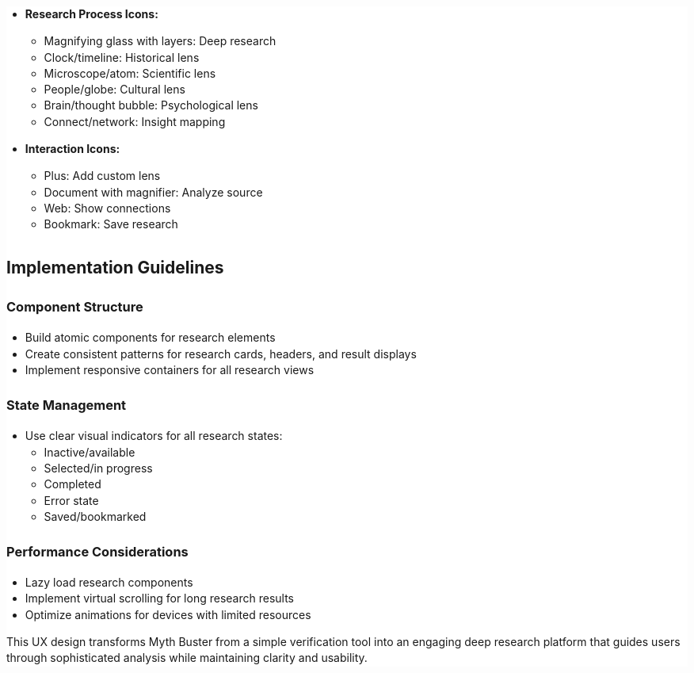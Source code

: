 - **Research Process Icons:**
  - Magnifying glass with layers: Deep research
  - Clock/timeline: Historical lens
  - Microscope/atom: Scientific lens
  - People/globe: Cultural lens
  - Brain/thought bubble: Psychological lens
  - Connect/network: Insight mapping

- **Interaction Icons:**
  - Plus: Add custom lens
  - Document with magnifier: Analyze source
  - Web: Show connections
  - Bookmark: Save research

## Implementation Guidelines

### Component Structure

- Build atomic components for research elements
- Create consistent patterns for research cards, headers, and result displays
- Implement responsive containers for all research views

### State Management

- Use clear visual indicators for all research states:
  - Inactive/available
  - Selected/in progress
  - Completed
  - Error state
  - Saved/bookmarked

### Performance Considerations

- Lazy load research components
- Implement virtual scrolling for long research results
- Optimize animations for devices with limited resources

This UX design transforms Myth Buster from a simple verification tool into an engaging deep research platform that guides users through sophisticated analysis while maintaining clarity and usability.